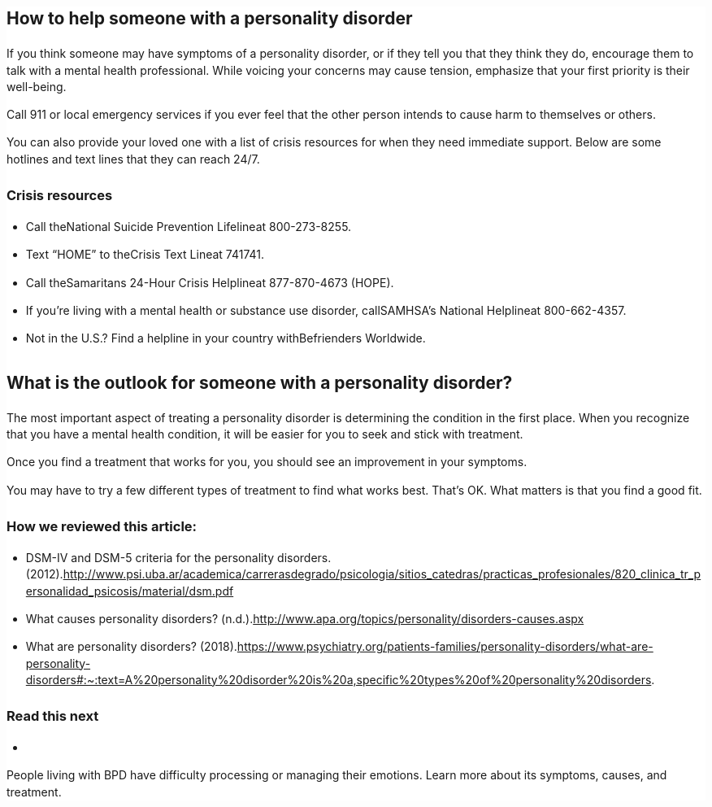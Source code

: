 ## How to help someone with a personality disorder

If you think someone may have symptoms of a personality disorder, or if they tell you that they think they do, encourage them to talk with a mental health professional. While voicing your concerns may cause tension, emphasize that your first priority is their well-being.

Call 911 or local emergency services if you ever feel that the other person intends to cause harm to themselves or others.

You can also provide your loved one with a list of crisis resources for when they need immediate support. Below are some hotlines and text lines that they can reach 24/7.

### Crisis resources

* Call theNational Suicide Prevention Lifelineat 800-273-8255.

* Text “HOME” to theCrisis Text Lineat 741741.

* Call theSamaritans 24-Hour Crisis Helplineat 877-870-4673 (HOPE).

* If you’re living with a mental health or substance use disorder, callSAMHSA’s National Helplineat 800-662-4357.

* Not in the U.S.? Find a helpline in your country withBefrienders Worldwide.

## What is the outlook for someone with a personality disorder?

The most important aspect of treating a personality disorder is determining the condition in the first place. When you recognize that you have a mental health condition, it will be easier for you to seek and stick with treatment.

Once you find a treatment that works for you, you should see an improvement in your symptoms.

You may have to try a few different types of treatment to find what works best. That’s OK. What matters is that you find a good fit.

### How we reviewed this article:

* DSM-IV and DSM-5 criteria for the personality disorders. (2012).http://www.psi.uba.ar/academica/carrerasdegrado/psicologia/sitios_catedras/practicas_profesionales/820_clinica_tr_personalidad_psicosis/material/dsm.pdf

* What causes personality disorders? (n.d.).http://www.apa.org/topics/personality/disorders-causes.aspx

* What are personality disorders? (2018).https://www.psychiatry.org/patients-families/personality-disorders/what-are-personality-disorders#:~:text=A%20personality%20disorder%20is%20a,specific%20types%20of%20personality%20disorders.

### Read this next

* 

People living with BPD have difficulty processing or managing their emotions. Learn more about its symptoms, causes, and treatment.
